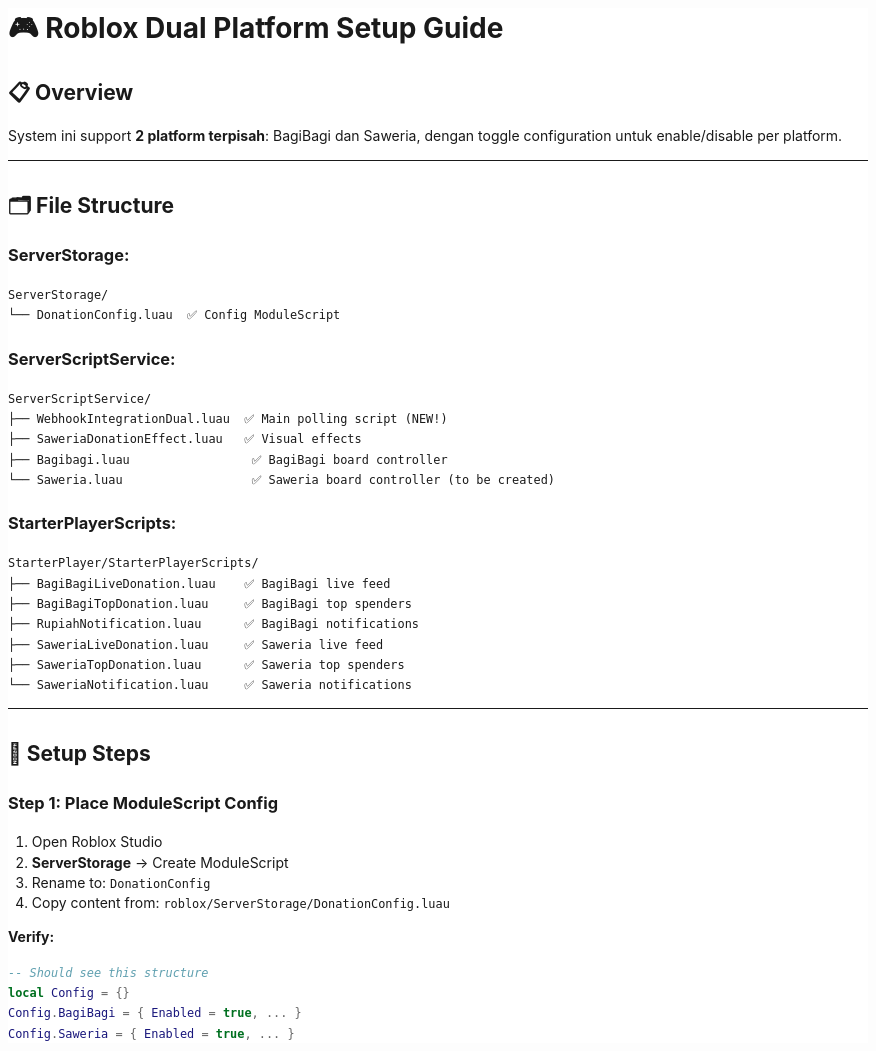 # 🎮 Roblox Dual Platform Setup Guide

## 📋 Overview

System ini support **2 platform terpisah**: BagiBagi dan Saweria, dengan toggle configuration untuk enable/disable per platform.

---

## 🗂️ File Structure

### ServerStorage:
```
ServerStorage/
└── DonationConfig.luau  ✅ Config ModuleScript
```

### ServerScriptService:
```
ServerScriptService/
├── WebhookIntegrationDual.luau  ✅ Main polling script (NEW!)
├── SaweriaDonationEffect.luau   ✅ Visual effects
├── Bagibagi.luau                 ✅ BagiBagi board controller
└── Saweria.luau                  ✅ Saweria board controller (to be created)
```

### StarterPlayerScripts:
```
StarterPlayer/StarterPlayerScripts/
├── BagiBagiLiveDonation.luau    ✅ BagiBagi live feed
├── BagiBagiTopDonation.luau     ✅ BagiBagi top spenders
├── RupiahNotification.luau      ✅ BagiBagi notifications
├── SaweriaLiveDonation.luau     ✅ Saweria live feed
├── SaweriaTopDonation.luau      ✅ Saweria top spenders
└── SaweriaNotification.luau     ✅ Saweria notifications
```

---

## 🚀 Setup Steps

### Step 1: Place ModuleScript Config

1. Open Roblox Studio
2. **ServerStorage** → Create ModuleScript
3. Rename to: `DonationConfig`
4. Copy content from: `roblox/ServerStorage/DonationConfig.luau`

**Verify:**
```lua
-- Should see this structure
local Config = {}
Config.BagiBagi = { Enabled = true, ... }
Config.Saweria = { Enabled = true, ... }
```
